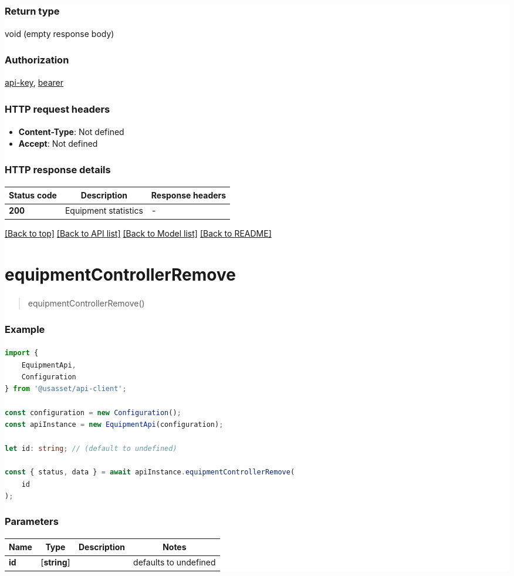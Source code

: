 
### Return type

void (empty response body)

### Authorization

[api-key](../README.md#api-key), [bearer](../README.md#bearer)

### HTTP request headers

 - **Content-Type**: Not defined
 - **Accept**: Not defined


### HTTP response details
| Status code | Description | Response headers |
|-------------|-------------|------------------|
|**200** | Equipment statistics |  -  |

[[Back to top]](#) [[Back to API list]](../README.md#documentation-for-api-endpoints) [[Back to Model list]](../README.md#documentation-for-models) [[Back to README]](../README.md)

# **equipmentControllerRemove**
> equipmentControllerRemove()


### Example

```typescript
import {
    EquipmentApi,
    Configuration
} from '@usasset/api-client';

const configuration = new Configuration();
const apiInstance = new EquipmentApi(configuration);

let id: string; // (default to undefined)

const { status, data } = await apiInstance.equipmentControllerRemove(
    id
);
```

### Parameters

|Name | Type | Description  | Notes|
|------------- | ------------- | ------------- | -------------|
| **id** | [**string**] |  | defaults to undefined|

